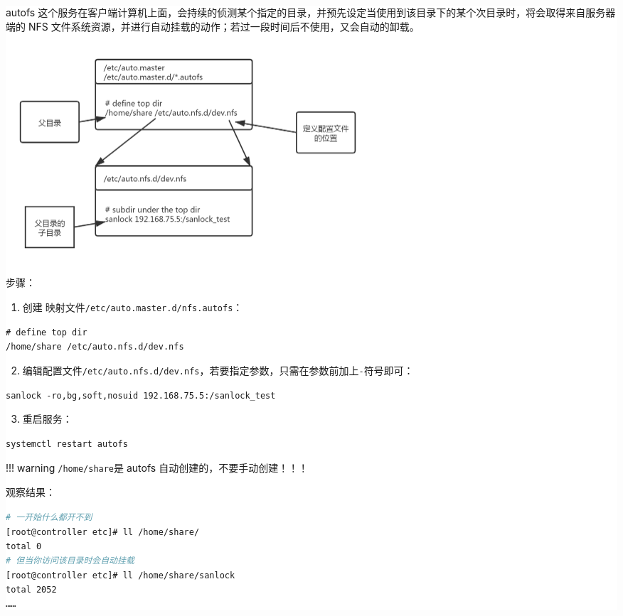 autofs 这个服务在客户端计算机上面，会持续的侦测某个指定的目录，并预先设定当使用到该目录下的某个次目录时，将会取得来自服务器端的 NFS 文件系统资源，并进行自动挂载的动作；若过一段时间后不使用，又会自动的卸载。

<img src="img/autofs 配置文件示意图.png" style="zoom: 50%;" />

步骤：

1. 创建 映射文件`/etc/auto.master.d/nfs.autofs`：

```
# define top dir
/home/share /etc/auto.nfs.d/dev.nfs
```

2. 编辑配置文件`/etc/auto.nfs.d/dev.nfs`，若要指定参数，只需在参数前加上`-`符号即可：

```
sanlock -ro,bg,soft,nosuid 192.168.75.5:/sanlock_test
```

3. 重启服务：

```
systemctl restart autofs
```

!!! warning
	`/home/share`是 autofs 自动创建的，不要手动创建！！！

观察结果：

```bash
# 一开始什么都开不到
[root@controller etc]# ll /home/share/
total 0
# 但当你访问该目录时会自动挂载
[root@controller etc]# ll /home/share/sanlock
total 2052
……
```

